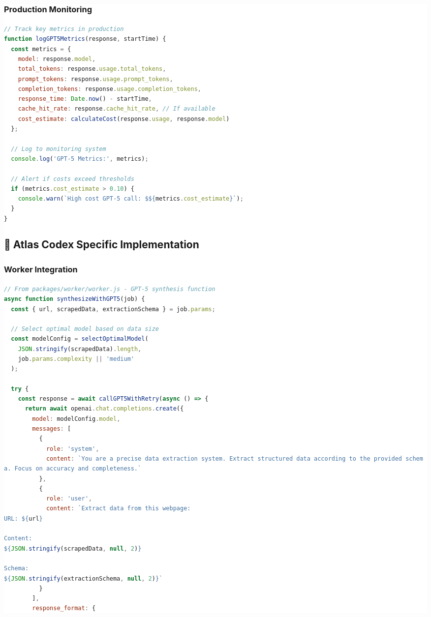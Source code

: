 ### Production Monitoring

```javascript
// Track key metrics in production
function logGPT5Metrics(response, startTime) {
  const metrics = {
    model: response.model,
    total_tokens: response.usage.total_tokens,
    prompt_tokens: response.usage.prompt_tokens,
    completion_tokens: response.usage.completion_tokens,
    response_time: Date.now() - startTime,
    cache_hit_rate: response.cache_hit_rate, // If available
    cost_estimate: calculateCost(response.usage, response.model)
  };
  
  // Log to monitoring system
  console.log('GPT-5 Metrics:', metrics);
  
  // Alert if costs exceed thresholds
  if (metrics.cost_estimate > 0.10) {
    console.warn(`High cost GPT-5 call: $${metrics.cost_estimate}`);
  }
}
```

## 🎯 Atlas Codex Specific Implementation

### Worker Integration

```javascript
// From packages/worker/worker.js - GPT-5 synthesis function
async function synthesizeWithGPT5(job) {
  const { url, scrapedData, extractionSchema } = job.params;
  
  // Select optimal model based on data size
  const modelConfig = selectOptimalModel(
    JSON.stringify(scrapedData).length,
    job.params.complexity || 'medium'
  );
  
  try {
    const response = await callGPT5WithRetry(async () => {
      return await openai.chat.completions.create({
        model: modelConfig.model,
        messages: [
          {
            role: 'system',
            content: `You are a precise data extraction system. Extract structured data according to the provided schema. Focus on accuracy and completeness.`
          },
          {
            role: 'user',
            content: `Extract data from this webpage:
URL: ${url}

Content:
${JSON.stringify(scrapedData, null, 2)}

Schema:
${JSON.stringify(extractionSchema, null, 2)}`
          }
        ],
        response_format: {
```